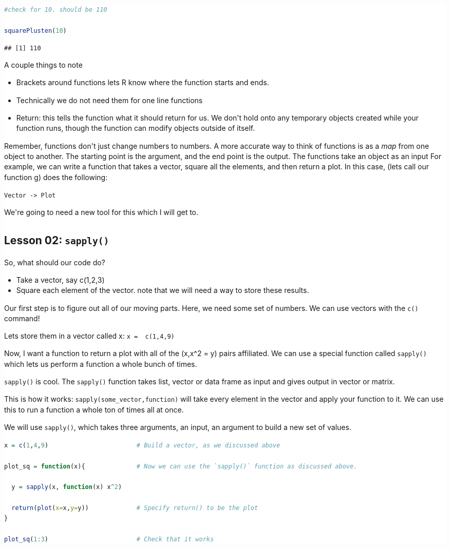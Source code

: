 
```r
#check for 10. should be 110

squarePlusten(10)
```

```
## [1] 110
```


A couple things to note

 - Brackets around functions lets R know where the function starts and ends. 
 - Technically we do not need them for one line functions

 - Return: this tells the function what it should return for us. We don't hold onto any temporary objects created while your function runs, though the function can modify objects outside of itself.

Remember, functions don't just change numbers to numbers. A more accurate way to think of functions is as a *map* from one object to another. The starting point is the argument, and the end point is the output. The functions take an object as an input 
                                                                                                                      For example, we can write a function that takes a vector, square all the elements, and then return a plot. In this case, (lets call our function g) does the following:
            
`Vector -> Plot`

We're going to need a new tool for this which I will get to.

## Lesson 02: `sapply()`


So, what should our code do?

 - Take a vector, say c(1,2,3)
 - Square each element of the vector. note that we will need a way to store these results. 
 
Our first step is to figure out all of our moving parts. Here, we need some set of numbers. We can use vectors with the `c()` command!

Lets store them in a vector called x: `x =  c(1,4,9)`
  
Now, I want a function to return a plot with all of the (x,x^2 = y) pairs affiliated. We can use a special function called `sapply()` which lets us perform a function a whole bunch of times.

`sapply()` is cool. The `sapply()` function takes list, vector or data frame as input and gives output in vector or matrix.

This is how it works: `sapply(some_vector,function)` will take every element in the vector and apply your function to it. We can use this to run a function a whole ton of times all at once.


We will use `sapply()`, which takes three arguments, an input, an argument to build a new set of values.


```r
x = c(1,4,9)                        # Build a vector, as we discussed above

plot_sq = function(x){              # Now we can use the `sapply()` function as discussed above.
  
  y = sapply(x, function(x) x^2)
  
  return(plot(x=x,y=y))             # Specify return() to be the plot
}

plot_sq(1:3)                        # Check that it works
```
